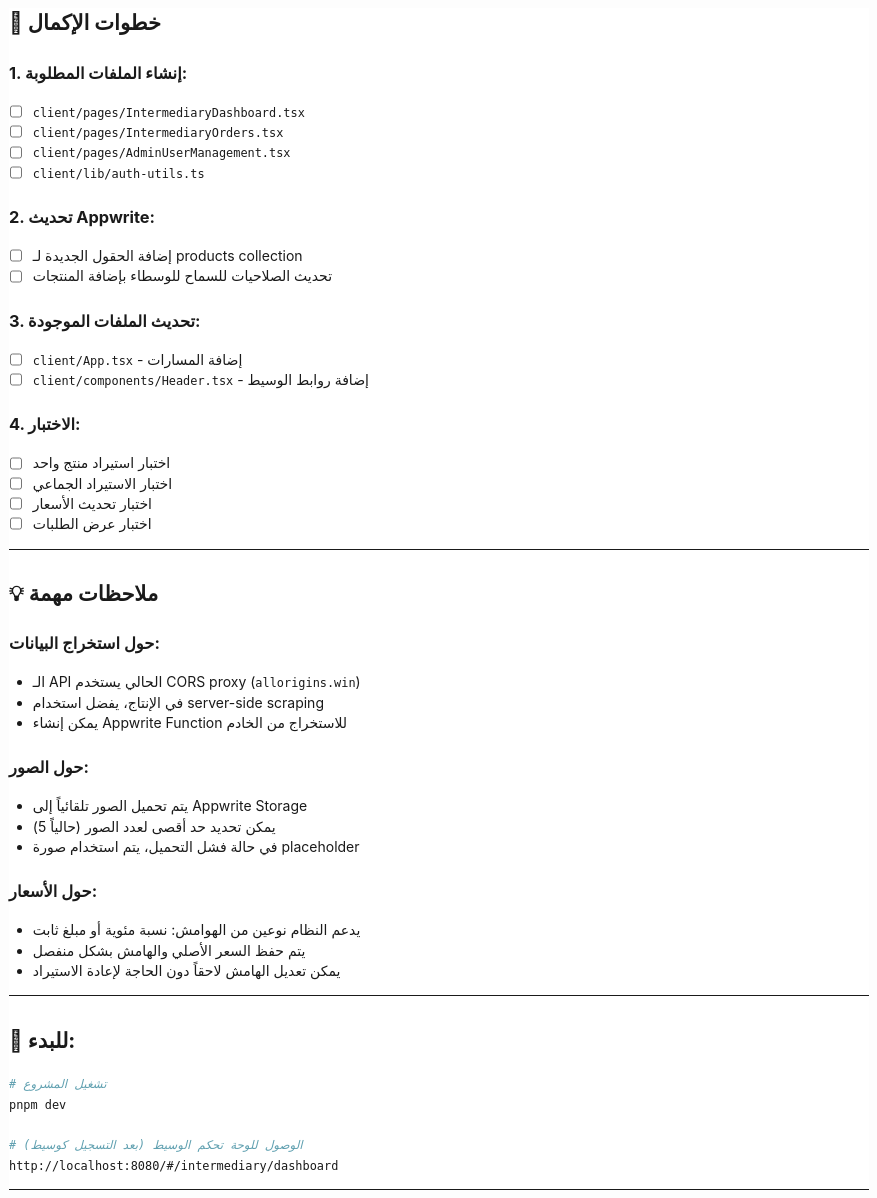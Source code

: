 
## 🔧 خطوات الإكمال

### 1. إنشاء الملفات المطلوبة:
- [ ] `client/pages/IntermediaryDashboard.tsx`
- [ ] `client/pages/IntermediaryOrders.tsx`
- [ ] `client/pages/AdminUserManagement.tsx`
- [ ] `client/lib/auth-utils.ts`

### 2. تحديث Appwrite:
- [ ] إضافة الحقول الجديدة لـ products collection
- [ ] تحديث الصلاحيات للسماح للوسطاء بإضافة المنتجات

### 3. تحديث الملفات الموجودة:
- [ ] `client/App.tsx` - إضافة المسارات
- [ ] `client/components/Header.tsx` - إضافة روابط الوسيط

### 4. الاختبار:
- [ ] اختبار استيراد منتج واحد
- [ ] اختبار الاستيراد الجماعي
- [ ] اختبار تحديث الأسعار
- [ ] اختبار عرض الطلبات

---

## 💡 ملاحظات مهمة

### حول استخراج البيانات:
- الـ API الحالي يستخدم CORS proxy (`allorigins.win`)
- في الإنتاج، يفضل استخدام server-side scraping
- يمكن إنشاء Appwrite Function للاستخراج من الخادم

### حول الصور:
- يتم تحميل الصور تلقائياً إلى Appwrite Storage
- يمكن تحديد حد أقصى لعدد الصور (حالياً 5)
- في حالة فشل التحميل، يتم استخدام صورة placeholder

### حول الأسعار:
- يدعم النظام نوعين من الهوامش: نسبة مئوية أو مبلغ ثابت
- يتم حفظ السعر الأصلي والهامش بشكل منفصل
- يمكن تعديل الهامش لاحقاً دون الحاجة لإعادة الاستيراد

---

## 🚀 للبدء:

```bash
# تشغيل المشروع
pnpm dev

# الوصول للوحة تحكم الوسيط (بعد التسجيل كوسيط)
http://localhost:8080/#/intermediary/dashboard
```

---